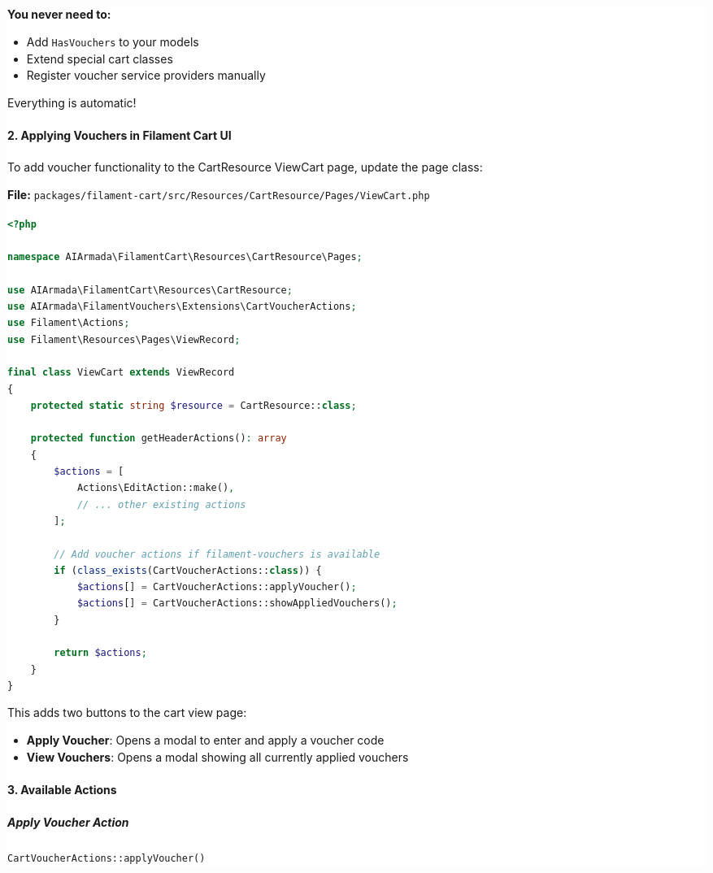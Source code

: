 **You never need to:**
- Add `HasVouchers` to your models
- Extend special cart classes
- Register voucher service providers manually

Everything is automatic!

#### 2. Applying Vouchers in Filament Cart UI

To add voucher functionality to the CartResource ViewCart page, update the page class:

**File:** `packages/filament-cart/src/Resources/CartResource/Pages/ViewCart.php`

```php
<?php

namespace AIArmada\FilamentCart\Resources\CartResource\Pages;

use AIArmada\FilamentCart\Resources\CartResource;
use AIArmada\FilamentVouchers\Extensions\CartVoucherActions;
use Filament\Actions;
use Filament\Resources\Pages\ViewRecord;

final class ViewCart extends ViewRecord
{
    protected static string $resource = CartResource::class;

    protected function getHeaderActions(): array
    {
        $actions = [
            Actions\EditAction::make(),
            // ... other existing actions
        ];

        // Add voucher actions if filament-vouchers is available
        if (class_exists(CartVoucherActions::class)) {
            $actions[] = CartVoucherActions::applyVoucher();
            $actions[] = CartVoucherActions::showAppliedVouchers();
        }

        return $actions;
    }
}
```

This adds two buttons to the cart view page:
- **Apply Voucher**: Opens a modal to enter and apply a voucher code
- **View Vouchers**: Opens a modal showing all currently applied vouchers

#### 3. Available Actions

##### Apply Voucher Action

```php
CartVoucherActions::applyVoucher()
```
